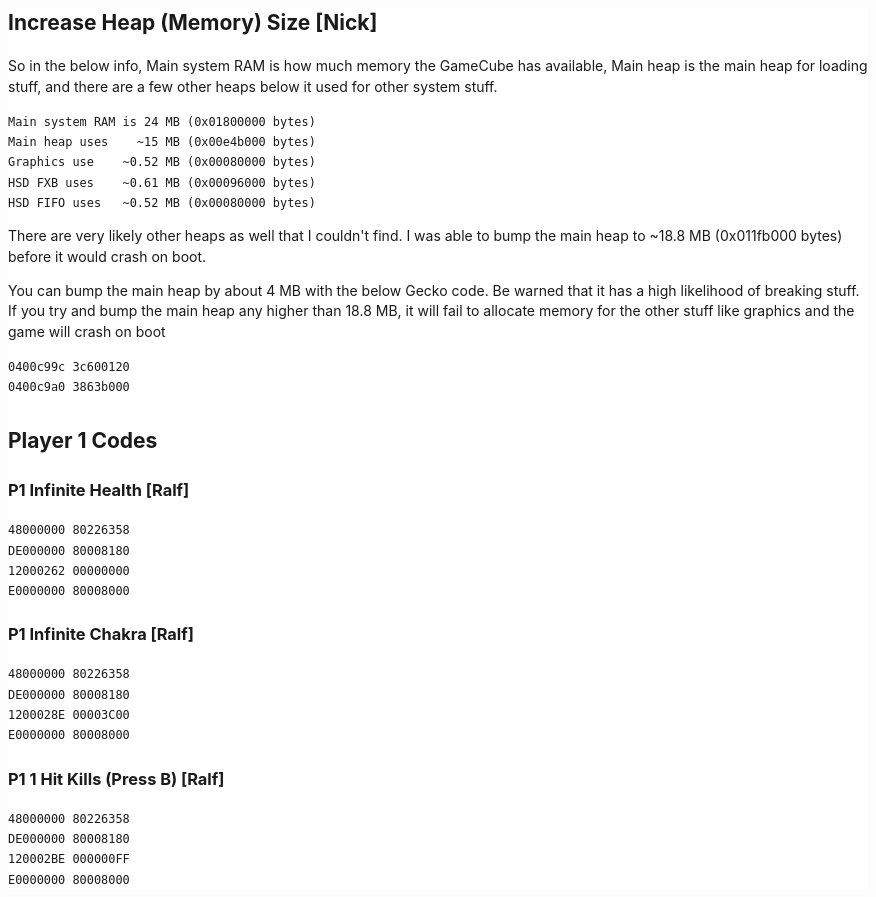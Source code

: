 ## Increase Heap (Memory) Size [Nick]

So in the below info, Main system RAM is how much memory the GameCube has available, Main heap is the main heap for loading stuff, and there are a few other heaps below it used for other system stuff.

```
Main system RAM is 24 MB (0x01800000 bytes)
Main heap uses    ~15 MB (0x00e4b000 bytes)
Graphics use    ~0.52 MB (0x00080000 bytes)
HSD FXB uses    ~0.61 MB (0x00096000 bytes)
HSD FIFO uses   ~0.52 MB (0x00080000 bytes)
```

There are very likely other heaps as well that I couldn't find. I was able to bump the main heap to ~18.8 MB (0x011fb000 bytes) before it would crash on boot.


You can bump the main heap by about 4 MB with the below Gecko code. Be warned that it has a high likelihood of breaking stuff.
If you try and bump the main heap any higher than 18.8 MB, it will fail to allocate memory for the other stuff like graphics and the game will crash on boot

```gecko
0400c99c 3c600120
0400c9a0 3863b000
```

## Player 1 Codes

### P1 Infinite Health [Ralf]

```gecko
48000000 80226358
DE000000 80008180
12000262 00000000
E0000000 80008000
```

### P1 Infinite Chakra [Ralf]

```gecko
48000000 80226358
DE000000 80008180
1200028E 00003C00
E0000000 80008000
```

### P1 1 Hit Kills (Press B) [Ralf]

```gecko
48000000 80226358
DE000000 80008180
120002BE 000000FF
E0000000 80008000
```
